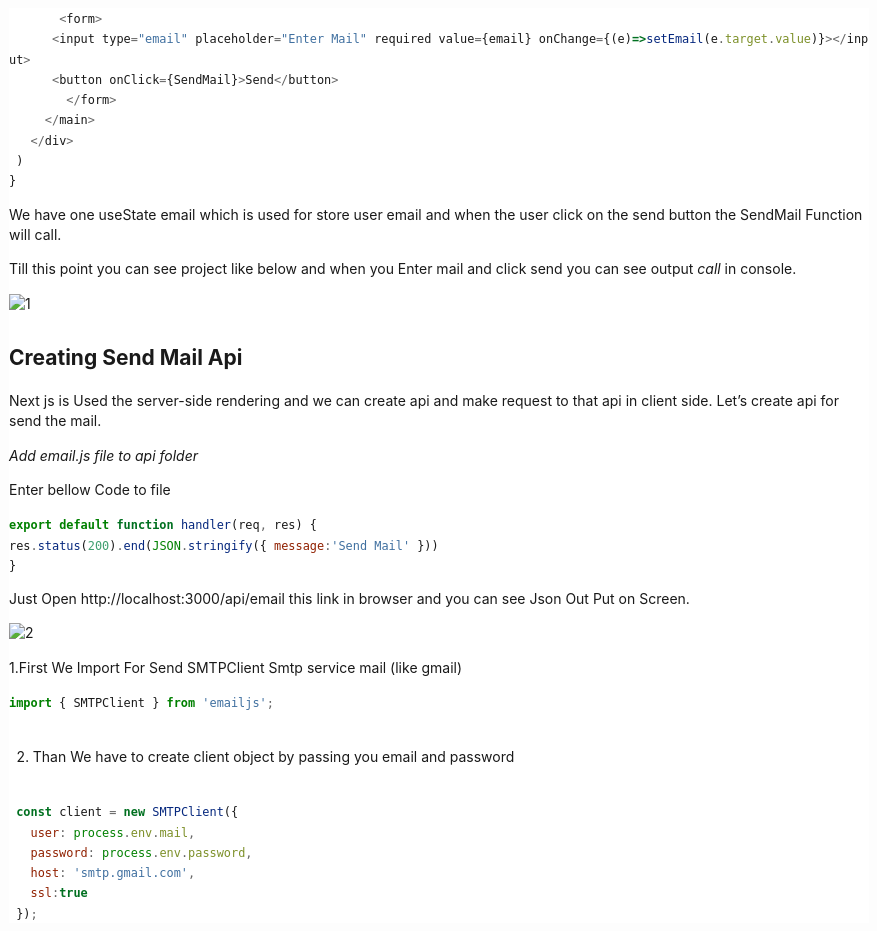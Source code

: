 ```js
       <form>
      <input type="email" placeholder="Enter Mail" required value={email} onChange={(e)=>setEmail(e.target.value)}></input>
      <button onClick={SendMail}>Send</button>
        </form>
     </main>
   </div>
 )
}

```
We have one useState email which is used for store user email and when the user click on the send button the SendMail Function will call.

Till this point you can see project like below and when you Enter mail and click send you can see output *call* in console.

![1](/images/blog/How-Send-Email-in-next-js-app-With-Email-js-module/1.jpg)

## Creating Send Mail Api
Next js is Used the server-side rendering and we can create api and make request to that api in client side. Let’s create api for send the mail.
 
*Add email.js file to api folder* 

Enter bellow Code to  file
```js
export default function handler(req, res) {
res.status(200).end(JSON.stringify({ message:'Send Mail' }))
}

```
Just Open http://localhost:3000/api/email this link in  browser and you can see Json Out Put on Screen.
 
![2](/images/blog/How-Send-Email-in-next-js-app-With-Email-js-module/2.jpg)

1.First We Import  For Send SMTPClient Smtp service mail (like gmail)
```js
import { SMTPClient } from 'emailjs';
 
```
2. Than We have to create client object by passing you email and password 
```js
 
 const client = new SMTPClient({
   user: process.env.mail,
   password: process.env.password,
   host: 'smtp.gmail.com',
   ssl:true
 });
```
